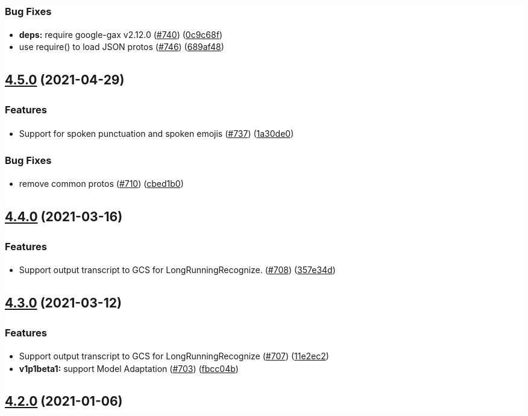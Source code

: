 
### Bug Fixes

* **deps:** require google-gax v2.12.0 ([#740](https://www.github.com/googleapis/nodejs-speech/issues/740)) ([0c9c68f](https://www.github.com/googleapis/nodejs-speech/commit/0c9c68f79eee3a9132f0cf18c44a45928da2e809))
* use require() to load JSON protos ([#746](https://www.github.com/googleapis/nodejs-speech/issues/746)) ([689af48](https://www.github.com/googleapis/nodejs-speech/commit/689af48120572779143f16f7d1b0652bdddd931e))

## [4.5.0](https://www.github.com/googleapis/nodejs-speech/compare/v4.4.0...v4.5.0) (2021-04-29)


### Features

* Support for spoken punctuation and spoken emojis ([#737](https://www.github.com/googleapis/nodejs-speech/issues/737)) ([1a30de0](https://www.github.com/googleapis/nodejs-speech/commit/1a30de054439fc8e49eaef2c8641a507e7836c37))


### Bug Fixes

* remove common protos ([#710](https://www.github.com/googleapis/nodejs-speech/issues/710)) ([cbed1b0](https://www.github.com/googleapis/nodejs-speech/commit/cbed1b0879cd15bd4093948f2f9bde431c0236d6))

## [4.4.0](https://www.github.com/googleapis/nodejs-speech/compare/v4.3.0...v4.4.0) (2021-03-16)


### Features

* Support output transcript to GCS for LongRunningRecognize. ([#708](https://www.github.com/googleapis/nodejs-speech/issues/708)) ([357e34d](https://www.github.com/googleapis/nodejs-speech/commit/357e34d8fa008eb70ab05511d22954c04d08f061))

## [4.3.0](https://www.github.com/googleapis/nodejs-speech/compare/v4.2.0...v4.3.0) (2021-03-12)


### Features

* Support output transcript to GCS for LongRunningRecognize ([#707](https://www.github.com/googleapis/nodejs-speech/issues/707)) ([11e2ec2](https://www.github.com/googleapis/nodejs-speech/commit/11e2ec26caff80a84e1abc917c079371abcf9d60))
* **v1p1beta1:** support Model Adaptation ([#703](https://www.github.com/googleapis/nodejs-speech/issues/703)) ([fbcc04b](https://www.github.com/googleapis/nodejs-speech/commit/fbcc04bb6fc8e8ecbd90b3559bf2e85210947a37))

## [4.2.0](https://www.github.com/googleapis/nodejs-speech/compare/v4.1.5...v4.2.0) (2021-01-06)
